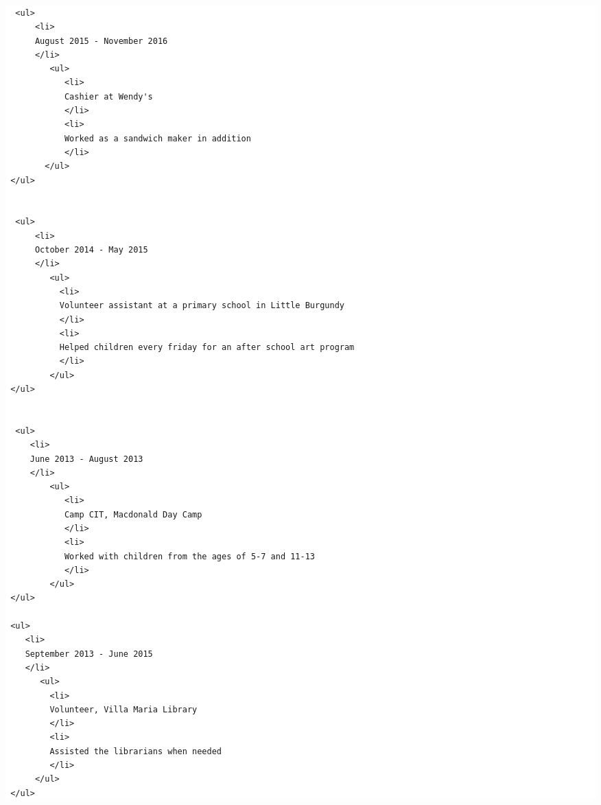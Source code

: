 
      <ul>
          <li>
          August 2015 - November 2016
          </li>
             <ul>
                <li>
                Cashier at Wendy's
                </li>
                <li>
                Worked as a sandwich maker in addition
                </li>
            </ul>
     </ul>


      <ul>
          <li>
          October 2014 - May 2015
          </li>
             <ul>
               <li> 
               Volunteer assistant at a primary school in Little Burgundy
               </li>
               <li> 
               Helped children every friday for an after school art program
               </li>
             </ul>
     </ul>


      <ul>
         <li>
         June 2013 - August 2013
         </li>
             <ul>
                <li>
                Camp CIT, Macdonald Day Camp
                </li>
                <li>
                Worked with children from the ages of 5-7 and 11-13
                </li>
             </ul>
     </ul>

     <ul>
        <li>
        September 2013 - June 2015
        </li>
           <ul>
             <li>
             Volunteer, Villa Maria Library
             </li>
             <li>
             Assisted the librarians when needed
             </li>
          </ul>
     </ul>
